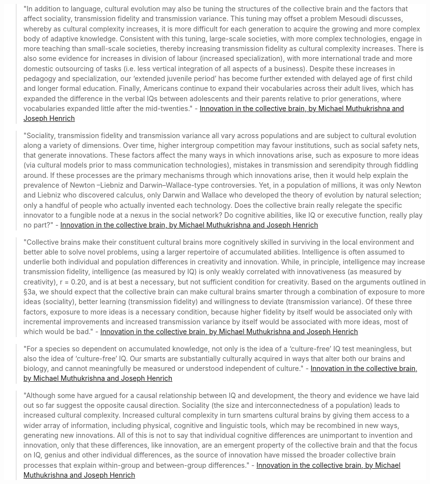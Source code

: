 > "In addition to language, cultural evolution may also be tuning the structures of the collective brain and the factors that affect sociality, transmission fidelity and transmission variance. This tuning may offset a problem Mesoudi discusses, whereby as cultural complexity increases, it is more difficult for each generation to acquire the growing and more complex body of adaptive knowledge. Consistent with this tuning, large-scale societies, with more complex technologies, engage in more teaching than small-scale societies, thereby increasing transmission fidelity as cultural complexity increases. There is also some evidence for increases in division of labour (increased specialization), with more international trade and more domestic outsourcing of tasks (i.e. less vertical integration of all aspects of a business). Despite these increases in pedagogy and specialization, our ‘extended juvenile period’ has become further extended with delayed age of first child and longer formal education. Finally, Americans continue to expand their vocabularies across their adult lives, which has expanded the difference in the verbal IQs between adolescents and their parents relative to prior generations, where vocabularies expanded little after the mid-twenties." - [Innovation in the collective brain, by Michael Muthukrishna and Joseph Henrich](https://royalsocietypublishing.org/doi/10.1098/rstb.2015.0192)

> "Sociality, transmission fidelity and transmission variance all vary across populations and are subject to cultural evolution along a variety of dimensions. Over time, higher intergroup competition may favour institutions, such as social safety nets, that generate innovations. These factors affect the many ways in which innovations arise, such as exposure to more ideas (via cultural models prior to mass communication technologies), mistakes in transmission and serendipity through fiddling around. If these processes are the primary mechanisms through which innovations arise, then it would help explain the prevalence of Newton –Liebniz and Darwin–Wallace-type controversies. Yet, in a population of millions, it was only Newton and Liebniz who discovered calculus, only Darwin and Wallace who developed the theory of evolution by natural selection; only a handful of people who actually invented each technology. Does the collective brain really relegate the specific innovator to a fungible node at a nexus in the social network? Do cognitive abilities, like IQ or executive function, really play no part?" - [Innovation in the collective brain, by Michael Muthukrishna and Joseph Henrich](https://royalsocietypublishing.org/doi/10.1098/rstb.2015.0192)

> "Collective brains make their constituent cultural brains more cognitively skilled in surviving in the local environment and better able to solve novel problems, using a larger repertoire of accumulated abilities. Intelligence is often assumed to underlie both individual and population differences in creativity and innovation. While, in principle, intelligence may increase transmission fidelity, intelligence (as measured by IQ) is only weakly correlated with innovativeness (as measured by creativity), r = 0.20, and is at best a necessary, but not sufficient condition for creativity. Based on the arguments outlined in §3a, we should expect that the collective brain can make cultural brains smarter through a combination of exposure to more ideas (sociality), better learning (transmission fidelity) and willingness to deviate (transmission variance). Of these three factors, exposure to more ideas is a necessary condition, because higher fidelity by itself would be associated only with incremental improvements and increased transmission variance by itself would be associated with more ideas, most of which would be bad." - [Innovation in the collective brain, by Michael Muthukrishna and Joseph Henrich](https://royalsocietypublishing.org/doi/10.1098/rstb.2015.0192)

> "For a species so dependent on accumulated knowledge, not only is the idea of a ‘culture-free’ IQ test meaningless, but also the idea of ‘culture-free’ IQ. Our smarts are substantially culturally acquired in ways that alter both our brains and biology, and cannot meaningfully be measured or understood independent of culture." - [Innovation in the collective brain, by Michael Muthukrishna and Joseph Henrich](https://royalsocietypublishing.org/doi/10.1098/rstb.2015.0192)

> "Although some have argued for a causal relationship between IQ and development, the theory and evidence we have laid out so far suggest the opposite causal direction. Sociality (the size and interconnectedness of a population) leads to increased cultural complexity. Increased cultural complexity in turn smartens cultural brains by giving them access to a wider array of information, including physical, cognitive and linguistic tools, which may be recombined in new ways, generating new innovations. All of this is not to say that individual cognitive differences are unimportant to invention and innovation, only that these differences, like innovation, are an emergent property of the collective brain and that the focus on IQ, genius and other individual differences, as the source of innovation have missed the broader collective brain processes that explain within-group and between-group differences." - [Innovation in the collective brain, by Michael Muthukrishna and Joseph Henrich](https://royalsocietypublishing.org/doi/10.1098/rstb.2015.0192)
